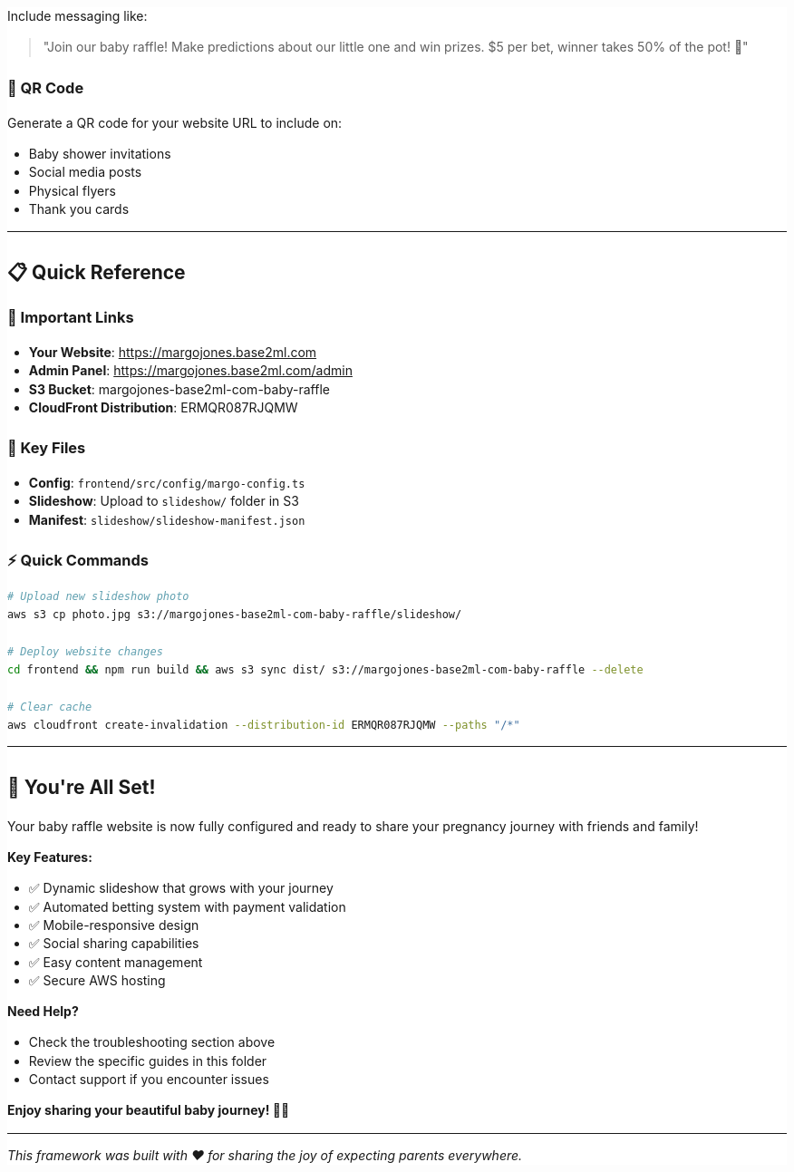 Include messaging like:
> "Join our baby raffle! Make predictions about our little one and win prizes. $5 per bet, winner takes 50% of the pot! 🍼"

### **📱 QR Code**
Generate a QR code for your website URL to include on:
- Baby shower invitations
- Social media posts
- Physical flyers
- Thank you cards

---

## 📋 Quick Reference

### **🔗 Important Links**
- **Your Website**: https://margojones.base2ml.com
- **Admin Panel**: https://margojones.base2ml.com/admin
- **S3 Bucket**: margojones-base2ml-com-baby-raffle
- **CloudFront Distribution**: ERMQR087RJQMW

### **📁 Key Files**
- **Config**: `frontend/src/config/margo-config.ts`
- **Slideshow**: Upload to `slideshow/` folder in S3
- **Manifest**: `slideshow/slideshow-manifest.json`

### **⚡ Quick Commands**
```bash
# Upload new slideshow photo
aws s3 cp photo.jpg s3://margojones-base2ml-com-baby-raffle/slideshow/

# Deploy website changes
cd frontend && npm run build && aws s3 sync dist/ s3://margojones-base2ml-com-baby-raffle --delete

# Clear cache
aws cloudfront create-invalidation --distribution-id ERMQR087RJQMW --paths "/*"
```

---

## 🎉 You're All Set!

Your baby raffle website is now fully configured and ready to share your pregnancy journey with friends and family! 

**Key Features:**
- ✅ Dynamic slideshow that grows with your journey
- ✅ Automated betting system with payment validation
- ✅ Mobile-responsive design
- ✅ Social sharing capabilities
- ✅ Easy content management
- ✅ Secure AWS hosting

**Need Help?**
- Check the troubleshooting section above
- Review the specific guides in this folder
- Contact support if you encounter issues

**Enjoy sharing your beautiful baby journey! 🍼✨**

---

*This framework was built with ❤️ for sharing the joy of expecting parents everywhere.*
